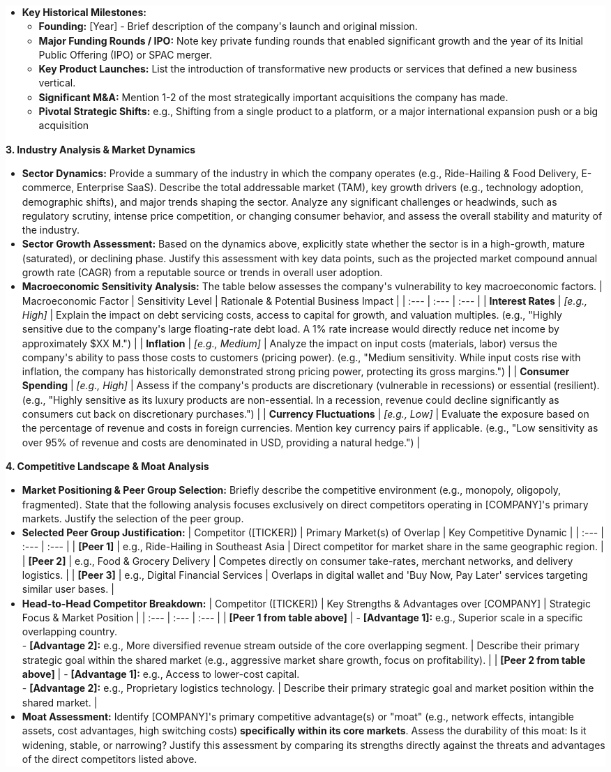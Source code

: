 - **Key Historical Milestones:**
  - **Founding:** [Year] - Brief description of the company's launch and original mission.
  - **Major Funding Rounds / IPO:** Note key private funding rounds that enabled significant growth and the year of its Initial Public Offering (IPO) or SPAC merger.
  - **Key Product Launches:** List the introduction of transformative new products or services that defined a new business vertical.
  - **Significant M&A:** Mention 1-2 of the most strategically important acquisitions the company has made.
  - **Pivotal Strategic Shifts:** e.g., Shifting from a single product to a platform, or a major international expansion push or a big acquisition

**3. Industry Analysis & Market Dynamics**
- **Sector Dynamics:** Provide a summary of the industry in which the company operates (e.g., Ride-Hailing & Food Delivery, E-commerce, Enterprise SaaS). Describe the total addressable market (TAM), key growth drivers (e.g., technology adoption, demographic shifts), and major trends shaping the sector. Analyze any significant challenges or headwinds, such as regulatory scrutiny, intense price competition, or changing consumer behavior, and assess the overall stability and maturity of the industry.
- **Sector Growth Assessment:** Based on the dynamics above, explicitly state whether the sector is in a high-growth, mature (saturated), or declining phase. Justify this assessment with key data points, such as the projected market compound annual growth rate (CAGR) from a reputable source or trends in overall user adoption.
- **Macroeconomic Sensitivity Analysis:** The table below assesses the company's vulnerability to key macroeconomic factors.
  | Macroeconomic Factor | Sensitivity Level | Rationale & Potential Business Impact |
  | :--- | :--- | :--- |
  | **Interest Rates** | *[e.g., High]* | Explain the impact on debt servicing costs, access to capital for growth, and valuation multiples. (e.g., "Highly sensitive due to the company's large floating-rate debt load. A 1% rate increase would directly reduce net income by approximately $XX M.") |
  | **Inflation** | *[e.g., Medium]* | Analyze the impact on input costs (materials, labor) versus the company's ability to pass those costs to customers (pricing power). (e.g., "Medium sensitivity. While input costs rise with inflation, the company has historically demonstrated strong pricing power, protecting its gross margins.") |
  | **Consumer Spending** | *[e.g., High]* | Assess if the company's products are discretionary (vulnerable in recessions) or essential (resilient). (e.g., "Highly sensitive as its luxury products are non-essential. In a recession, revenue could decline significantly as consumers cut back on discretionary purchases.") |
  | **Currency Fluctuations** | *[e.g., Low]* | Evaluate the exposure based on the percentage of revenue and costs in foreign currencies. Mention key currency pairs if applicable. (e.g., "Low sensitivity as over 95% of revenue and costs are denominated in USD, providing a natural hedge.") |

**4. Competitive Landscape & Moat Analysis**
- **Market Positioning & Peer Group Selection:** Briefly describe the competitive environment (e.g., monopoly, oligopoly, fragmented). State that the following analysis focuses exclusively on direct competitors operating in [COMPANY]'s primary markets. Justify the selection of the peer group.
- **Selected Peer Group Justification:**
  | Competitor ([TICKER]) | Primary Market(s) of Overlap | Key Competitive Dynamic |
  | :--- | :--- | :--- |
  | **[Peer 1]** | e.g., Ride-Hailing in Southeast Asia | Direct competitor for market share in the same geographic region. |
  | **[Peer 2]** | e.g., Food & Grocery Delivery | Competes directly on consumer take-rates, merchant networks, and delivery logistics. |
  | **[Peer 3]** | e.g., Digital Financial Services | Overlaps in digital wallet and 'Buy Now, Pay Later' services targeting similar user bases. |
- **Head-to-Head Competitor Breakdown:**
  | Competitor ([TICKER]) | Key Strengths & Advantages over [COMPANY] | Strategic Focus & Market Position |
  | :--- | :--- | :--- |
  | **[Peer 1 from table above]** | - **[Advantage 1]:** e.g., Superior scale in a specific overlapping country.<br>- **[Advantage 2]:** e.g., More diversified revenue stream outside of the core overlapping segment. | Describe their primary strategic goal within the shared market (e.g., aggressive market share growth, focus on profitability). |
  | **[Peer 2 from table above]** | - **[Advantage 1]:** e.g., Access to lower-cost capital.<br>- **[Advantage 2]:** e.g., Proprietary logistics technology. | Describe their primary strategic goal and market position within the shared market. |
- **Moat Assessment:** Identify [COMPANY]'s primary competitive advantage(s) or "moat" (e.g., network effects, intangible assets, cost advantages, high switching costs) **specifically within its core markets**. Assess the durability of this moat: Is it widening, stable, or narrowing? Justify this assessment by comparing its strengths directly against the threats and advantages of the direct competitors listed above.
